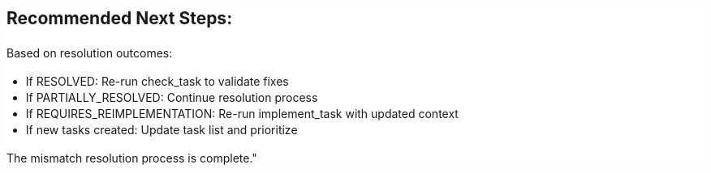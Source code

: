 ## Recommended Next Steps:
Based on resolution outcomes:
- If RESOLVED: Re-run check_task to validate fixes
- If PARTIALLY_RESOLVED: Continue resolution process
- If REQUIRES_REIMPLEMENTATION: Re-run implement_task with updated context
- If new tasks created: Update task list and prioritize

The mismatch resolution process is complete."
```